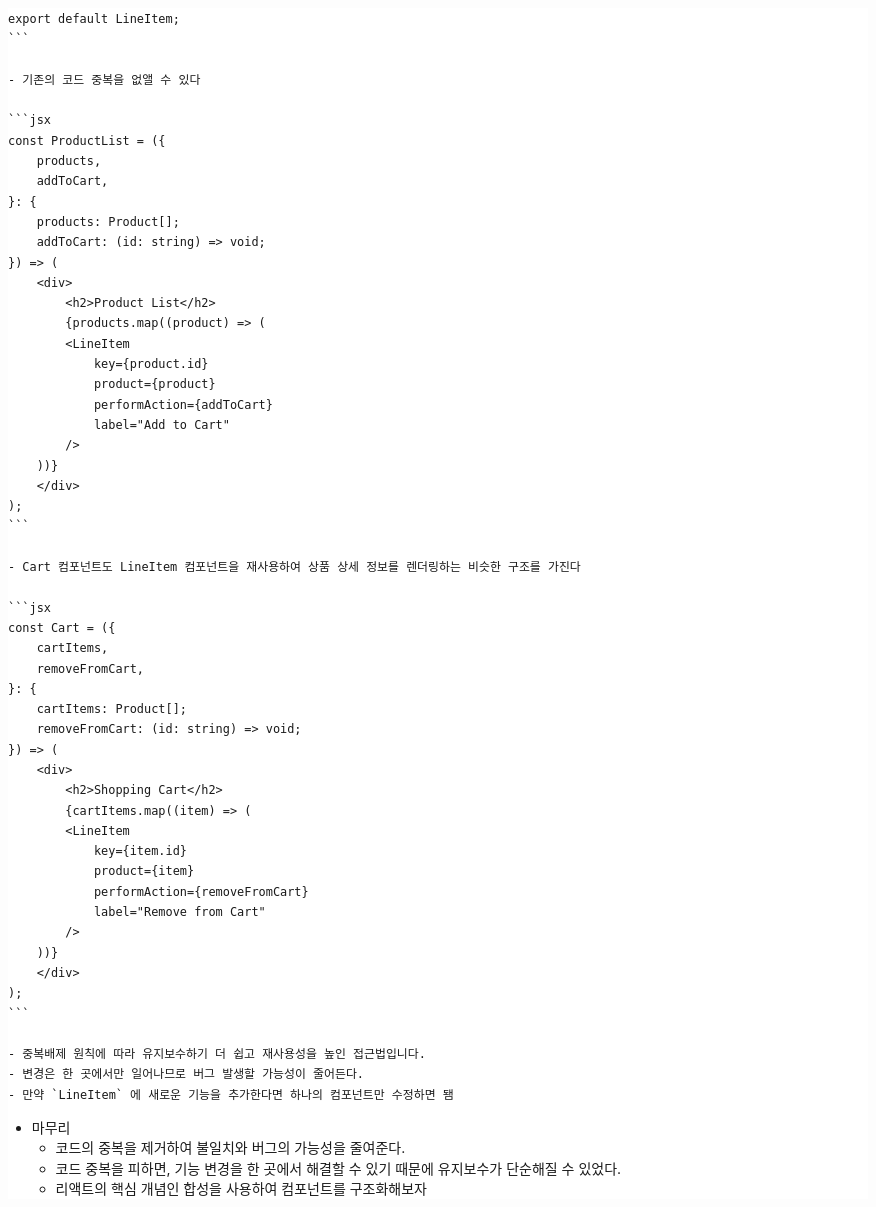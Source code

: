     export default LineItem;
    ```
    
    - 기존의 코드 중복을 없앨 수 있다
    
    ```jsx
    const ProductList = ({
    	products,
    	addToCart,
    }: {
    	products: Product[];
    	addToCart: (id: string) => void;
    }) => (
    	<div>
    		<h2>Product List</h2>
    		{products.map((product) => (
    		<LineItem
    			key={product.id}
    			product={product}
    			performAction={addToCart}
    			label="Add to Cart"
    		/>
    	))}
    	</div>
    );
    ```
    
    - Cart 컴포넌트도 LineItem 컴포넌트을 재사용하여 상품 상세 정보를 렌더링하는 비슷한 구조를 가진다
    
    ```jsx
    const Cart = ({
    	cartItems,
    	removeFromCart,
    }: {
    	cartItems: Product[];
    	removeFromCart: (id: string) => void;
    }) => (
    	<div>
    		<h2>Shopping Cart</h2>
    		{cartItems.map((item) => (
    		<LineItem
    			key={item.id}
    			product={item}
    			performAction={removeFromCart}
    			label="Remove from Cart"
    		/>
    	))}
    	</div>
    );
    ```
    
    - 중복배제 원칙에 따라 유지보수하기 더 쉽고 재사용성을 높인 접근법입니다.
    - 변경은 한 곳에서만 일어나므로 버그 발생할 가능성이 줄어든다.
    - 만약 `LineItem` 에 새로운 기능을 추가한다면 하나의 컴포넌트만 수정하면 됌
- 마무리
    - 코드의 중복을 제거하여 불일치와 버그의 가능성을 줄여준다.
    - 코드 중복을 피하면, 기능 변경을 한 곳에서 해결할 수 있기 때문에 유지보수가 단순해질 수 있었다.
    - 리액트의 핵심 개념인 합성을 사용하여 컴포넌트를 구조화해보자

